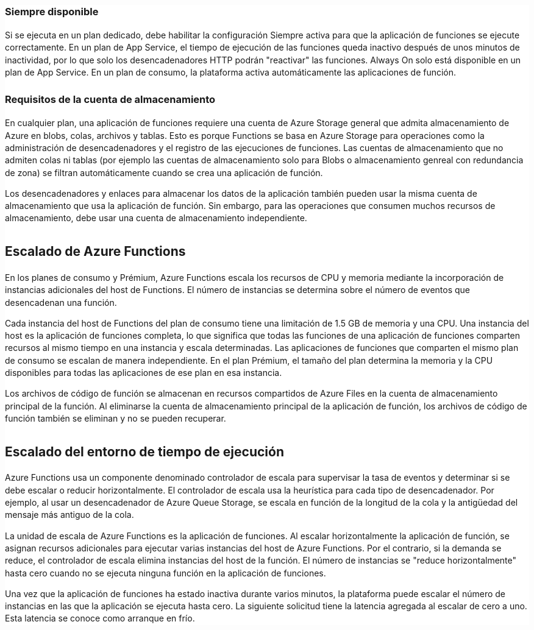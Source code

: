 ### Siempre disponible

Si se ejecuta en un plan dedicado, debe habilitar la configuración Siempre activa para que la aplicación de funciones se ejecute correctamente. En un plan de App Service, el tiempo de ejecución de las funciones queda inactivo después de unos minutos de inactividad, por lo que solo los desencadenadores HTTP podrán "reactivar" las funciones. Always On solo está disponible en un plan de App Service. En un plan de consumo, la plataforma activa automáticamente las aplicaciones de función.

### Requisitos de la cuenta de almacenamiento

En cualquier plan, una aplicación de funciones requiere una cuenta de Azure Storage general que admita almacenamiento de Azure en blobs, colas, archivos y tablas. Esto es porque Functions se basa en Azure Storage para operaciones como la administración de desencadenadores y el registro de las ejecuciones de funciones. Las cuentas de almacenamiento que no admiten colas ni tablas (por ejemplo las cuentas de almacenamiento solo para Blobs o almacenamiento genreal con redundancia de zona) se filtran automáticamente cuando se crea una aplicación de función. 

Los desencadenadores y enlaces para almacenar los datos de la aplicación también pueden usar la misma cuenta de almacenamiento que usa la aplicación de función. Sin embargo, para las operaciones que consumen muchos recursos de almacenamiento, debe usar una cuenta de almacenamiento independiente.

## Escalado de Azure Functions

En los planes de consumo y Prémium, Azure Functions escala los recursos de CPU y memoria mediante la incorporación de instancias adicionales del host de Functions. El número de instancias se determina sobre el número de eventos que desencadenan una función.

Cada instancia del host de Functions del plan de consumo tiene una limitación de 1.5 GB de memoria y una CPU. Una instancia del host es la aplicación de funciones completa, lo que significa que todas las funciones de una aplicación de funciones comparten recursos al mismo tiempo en una instancia y escala determinadas. Las aplicaciones de funciones que comparten el mismo plan de consumo se escalan de manera independiente. En el plan Prémium, el tamaño del plan determina la memoria y la CPU disponibles para todas las aplicaciones de ese plan en esa instancia.

Los archivos de código de función se almacenan en recursos compartidos de Azure Files en la cuenta de almacenamiento principal de la función. Al eliminarse la cuenta de almacenamiento principal de la aplicación de función, los archivos de código de función también se eliminan y no se pueden recuperar.

## Escalado del entorno de tiempo de ejecución

Azure Functions usa un componente denominado controlador de escala para supervisar la tasa de eventos y determinar si se debe escalar o reducir horizontalmente. El controlador de escala usa la heurística para cada tipo de desencadenador. Por ejemplo, al usar un desencadenador de Azure Queue Storage, se escala en función de la longitud de la cola y la antigüedad del mensaje más antiguo de la cola.

La unidad de escala de Azure Functions es la aplicación de funciones. Al escalar horizontalmente la aplicación de función, se asignan recursos adicionales para ejecutar varias instancias del host de Azure Functions. Por el contrario, si la demanda se reduce, el controlador de escala elimina instancias del host de la función. El número de instancias se "reduce horizontalmente" hasta cero cuando no se ejecuta ninguna función en la aplicación de funciones.

Una vez que la aplicación de funciones ha estado inactiva durante varios minutos, la plataforma puede escalar el número de instancias en las que la aplicación se ejecuta hasta cero. La siguiente solicitud tiene la latencia agregada al escalar de cero a uno. Esta latencia se conoce como arranque en frío.
